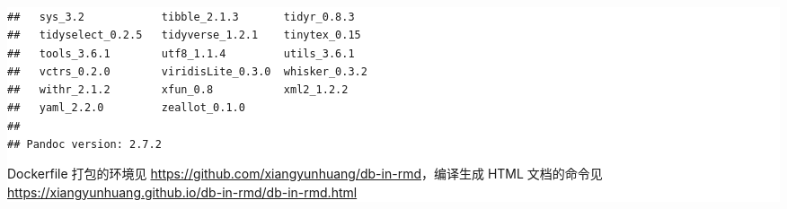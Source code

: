 ```
##   sys_3.2            tibble_2.1.3       tidyr_0.8.3       
##   tidyselect_0.2.5   tidyverse_1.2.1    tinytex_0.15      
##   tools_3.6.1        utf8_1.1.4         utils_3.6.1       
##   vctrs_0.2.0        viridisLite_0.3.0  whisker_0.3.2     
##   withr_2.1.2        xfun_0.8           xml2_1.2.2        
##   yaml_2.2.0         zeallot_0.1.0     
## 
## Pandoc version: 2.7.2
```

Dockerfile 打包的环境见 <https://github.com/xiangyunhuang/db-in-rmd>，编译生成 HTML 文档的命令见 <https://xiangyunhuang.github.io/db-in-rmd/db-in-rmd.html>
